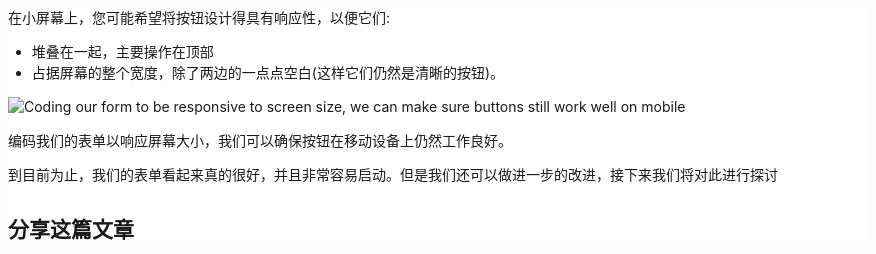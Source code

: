 在小屏幕上，您可能希望将按钮设计得具有响应性，以便它们:

*   堆叠在一起，主要操作在顶部
*   占据屏幕的整个宽度，除了两边的一点点空白(这样它们仍然是清晰的按钮)。

![Coding our form to be responsive to screen size, we can make sure buttons still work well on mobile](../Images/b15b7756834863f65d5c0ce690c59712.png)

编码我们的表单以响应屏幕大小，我们可以确保按钮在移动设备上仍然工作良好。

到目前为止，我们的表单看起来真的很好，并且非常容易启动。但是我们还可以做进一步的改进，接下来我们将对此进行探讨

## 分享这篇文章